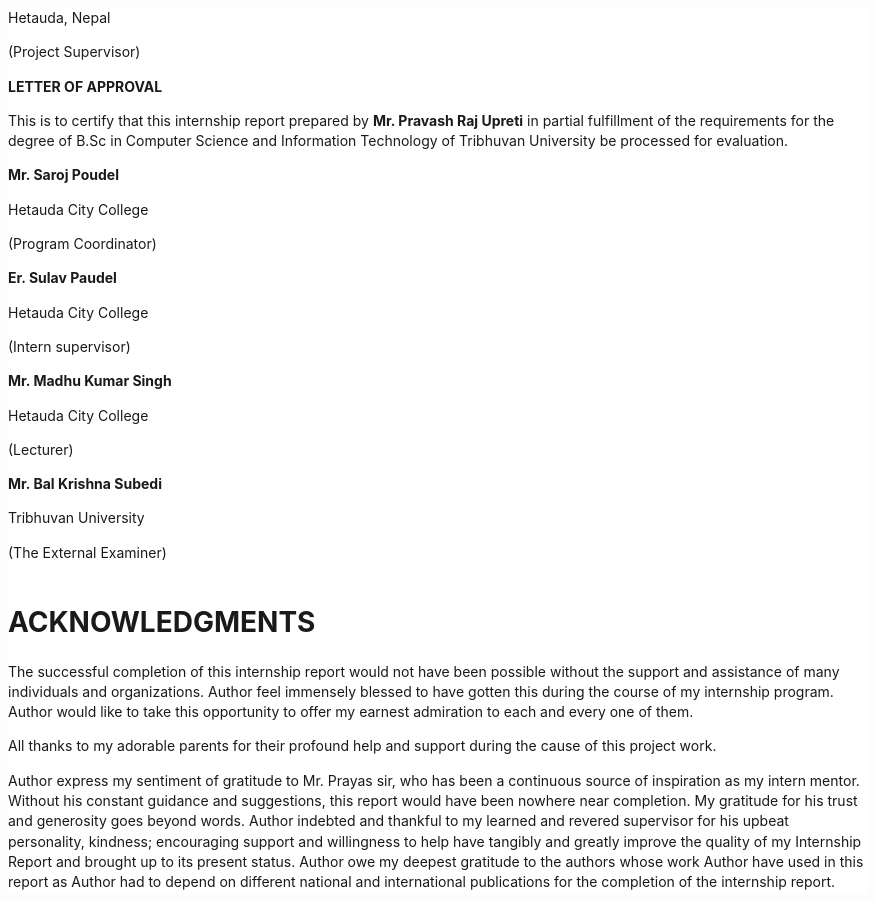 Hetauda, Nepal

(Project Supervisor)

  
  

**LETTER OF APPROVAL**

This is to certify that this internship report prepared by **Mr. Pravash Raj Upreti** in partial fulfillment of the requirements for the degree of B.Sc in Computer Science and Information Technology of Tribhuvan University be processed for evaluation.


**Mr. Saroj Poudel**

Hetauda City College

(Program Coordinator)

  

**Er. Sulav Paudel**

Hetauda City College

(Intern supervisor)



**Mr. Madhu Kumar Singh**

Hetauda City College

(Lecturer)

  

**Mr. Bal Krishna Subedi**

Tribhuvan University

(The External Examiner)

  
 
  

ACKNOWLEDGMENTS
===============

The successful completion of this internship report would not have been possible without the support and assistance of many individuals and organizations. Author feel immensely blessed to have gotten this during the course of my internship program. Author would like to take this opportunity to offer my earnest admiration to each and every one of them.

All thanks to my adorable parents for their profound help and support during the cause of this project work.

Author express my sentiment of gratitude to Mr. Prayas sir, who has been a continuous source of inspiration as my intern mentor. Without his constant guidance and suggestions, this report would have been nowhere near completion. My gratitude for his trust and generosity goes beyond words. Author indebted and thankful to my learned and revered supervisor for his upbeat personality, kindness; encouraging support and willingness to help have tangibly and greatly improve the quality of my Internship Report and brought up to its present status. Author owe my deepest gratitude to the authors whose work Author have used in this report as Author had to depend on different national and international publications for the completion of the internship report.

